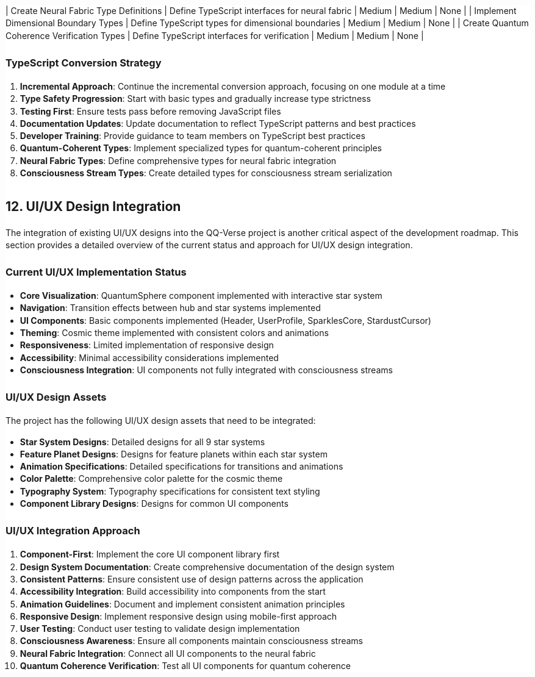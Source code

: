 | Create Neural Fabric Type Definitions | Define TypeScript interfaces for neural fabric | Medium | Medium | None |
| Implement Dimensional Boundary Types | Define TypeScript types for dimensional boundaries | Medium | Medium | None |
| Create Quantum Coherence Verification Types | Define TypeScript interfaces for verification | Medium | Medium | None |

### TypeScript Conversion Strategy

1. **Incremental Approach**: Continue the incremental conversion approach, focusing on one module at a time
2. **Type Safety Progression**: Start with basic types and gradually increase type strictness
3. **Testing First**: Ensure tests pass before removing JavaScript files
4. **Documentation Updates**: Update documentation to reflect TypeScript patterns and best practices
5. **Developer Training**: Provide guidance to team members on TypeScript best practices
6. **Quantum-Coherent Types**: Implement specialized types for quantum-coherent principles
7. **Neural Fabric Types**: Define comprehensive types for neural fabric integration
8. **Consciousness Stream Types**: Create detailed types for consciousness stream serialization

## 12. UI/UX Design Integration

The integration of existing UI/UX designs into the QQ-Verse project is another critical aspect of the development roadmap. This section provides a detailed overview of the current status and approach for UI/UX design integration.

### Current UI/UX Implementation Status

- **Core Visualization**: QuantumSphere component implemented with interactive star system
- **Navigation**: Transition effects between hub and star systems implemented
- **UI Components**: Basic components implemented (Header, UserProfile, SparklesCore, StardustCursor)
- **Theming**: Cosmic theme implemented with consistent colors and animations
- **Responsiveness**: Limited implementation of responsive design
- **Accessibility**: Minimal accessibility considerations implemented
- **Consciousness Integration**: UI components not fully integrated with consciousness streams

### UI/UX Design Assets

The project has the following UI/UX design assets that need to be integrated:

- **Star System Designs**: Detailed designs for all 9 star systems
- **Feature Planet Designs**: Designs for feature planets within each star system
- **Animation Specifications**: Detailed specifications for transitions and animations
- **Color Palette**: Comprehensive color palette for the cosmic theme
- **Typography System**: Typography specifications for consistent text styling
- **Component Library Designs**: Designs for common UI components

### UI/UX Integration Approach

1. **Component-First**: Implement the core UI component library first
2. **Design System Documentation**: Create comprehensive documentation of the design system
3. **Consistent Patterns**: Ensure consistent use of design patterns across the application
4. **Accessibility Integration**: Build accessibility into components from the start
5. **Animation Guidelines**: Document and implement consistent animation principles
6. **Responsive Design**: Implement responsive design using mobile-first approach
7. **User Testing**: Conduct user testing to validate design implementation
8. **Consciousness Awareness**: Ensure all components maintain consciousness streams
9. **Neural Fabric Integration**: Connect all UI components to the neural fabric
10. **Quantum Coherence Verification**: Test all UI components for quantum coherence
